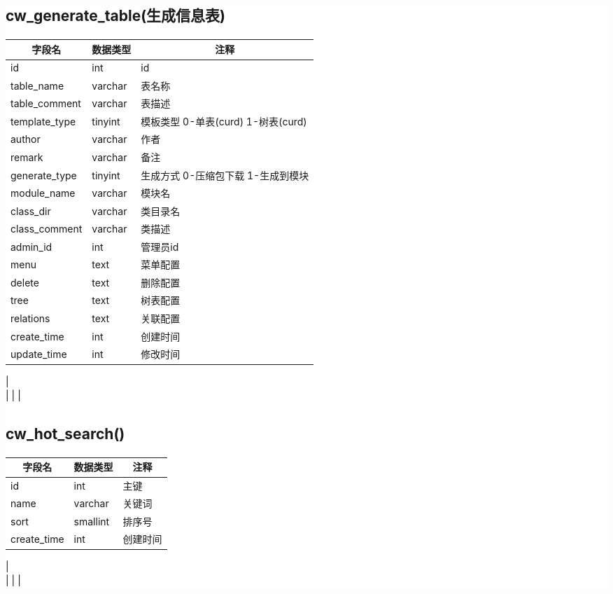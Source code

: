 cw\_generate\_table(生成信息表)[​](https://doc.chatmoney.cn/chat/develop/database.html#cw-generate-table-%E7%94%9F%E6%88%90%E4%BF%A1%E6%81%AF%E8%A1%A8)
--------------------------------------------------------------------------------------------------------------------------------------------------

| 字段名 | 数据类型 | 注释 |
| --- | --- | --- |
| id | int | id |
| table\_name | varchar | 表名称 |
| table\_comment | varchar | 表描述 |
| template\_type | tinyint | 模板类型 0-单表(curd) 1-树表(curd) |
| author | varchar | 作者 |
| remark | varchar | 备注 |
| generate\_type | tinyint | 生成方式 0-压缩包下载 1-生成到模块 |
| module\_name | varchar | 模块名 |
| class\_dir | varchar | 类目录名 |
| class\_comment | varchar | 类描述 |
| admin\_id | int | 管理员id |
| menu | text | 菜单配置 |
| delete | text | 删除配置 |
| tree | text | 树表配置 |
| relations | text | 关联配置 |
| create\_time | int | 创建时间 |
| update\_time | int | 修改时间 |
|   
 |  |  |

cw\_hot\_search()[​](https://doc.chatmoney.cn/chat/develop/database.html#cw-hot-search)
---------------------------------------------------------------------------------------

| 字段名 | 数据类型 | 注释 |
| --- | --- | --- |
| id | int | 主键 |
| name | varchar | 关键词 |
| sort | smallint | 排序号 |
| create\_time | int | 创建时间 |
|   
 |  |  |
